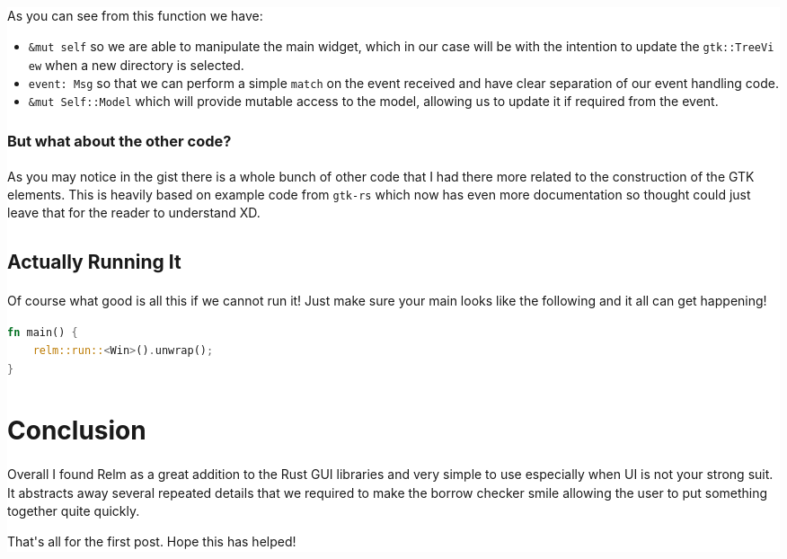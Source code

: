 As you can see from this function we have:
* `&mut self` so we are able to manipulate the main widget, which in our case will be with the intention to update the `gtk::TreeView` when a new directory is selected.
* `event: Msg` so that we can perform a simple `match` on the event received and have clear separation of our event handling code.
* `&mut Self::Model` which will provide mutable access to the model, allowing us to update it if required from the event.

### But what about the other code?
As you may notice in the gist there is a whole bunch of other code that I had there more related to the construction of the GTK elements. This is heavily based on example code from `gtk-rs` which now has even more documentation so thought could just leave that for the reader to understand XD.

## Actually Running It
Of course what good is all this if we cannot run it! Just make sure your main looks like the following and it all can get happening!
```rust
fn main() {
    relm::run::<Win>().unwrap();
}
```

# Conclusion
Overall I found Relm as a great addition to the Rust GUI libraries and very simple to use especially when UI is not your strong suit. It abstracts away several repeated details that we required to make the borrow checker smile allowing the user to put something together quite quickly.

That's all for the first post. Hope this has helped!

[qml-article]: https://www.vandenoever.info/blog/2017/02/17/a-simple-rust-gui-with-qml.html
[relm]: http://relm.ml/relm-intro
[gist]: https://gist.github.com/maccoda/a93fb2a0ef1f283bc63a4be9e5f8fe9c

